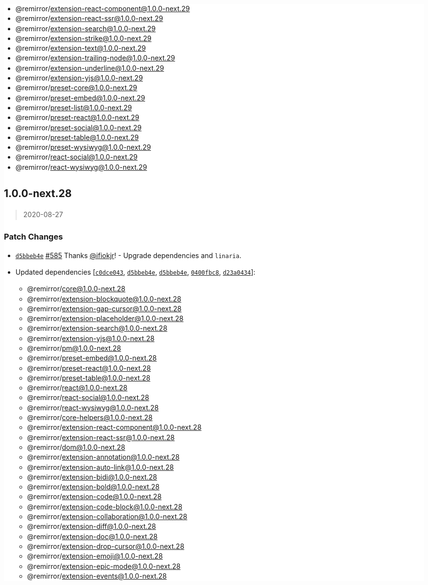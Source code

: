   - @remirror/extension-react-component@1.0.0-next.29
  - @remirror/extension-react-ssr@1.0.0-next.29
  - @remirror/extension-search@1.0.0-next.29
  - @remirror/extension-strike@1.0.0-next.29
  - @remirror/extension-text@1.0.0-next.29
  - @remirror/extension-trailing-node@1.0.0-next.29
  - @remirror/extension-underline@1.0.0-next.29
  - @remirror/extension-yjs@1.0.0-next.29
  - @remirror/preset-core@1.0.0-next.29
  - @remirror/preset-embed@1.0.0-next.29
  - @remirror/preset-list@1.0.0-next.29
  - @remirror/preset-react@1.0.0-next.29
  - @remirror/preset-social@1.0.0-next.29
  - @remirror/preset-table@1.0.0-next.29
  - @remirror/preset-wysiwyg@1.0.0-next.29
  - @remirror/react-social@1.0.0-next.29
  - @remirror/react-wysiwyg@1.0.0-next.29

## 1.0.0-next.28

> 2020-08-27

### Patch Changes

- [`d5bbeb4e`](https://github.com/remirror/remirror/commit/d5bbeb4e8e193e695838207706a04f7739cc1448) [#585](https://github.com/remirror/remirror/pull/585) Thanks [@ifiokjr](https://github.com/ifiokjr)! - Upgrade dependencies and `linaria`.

- Updated dependencies [[`c0dce043`](https://github.com/remirror/remirror/commit/c0dce0433780e1ddb8b21384eef4b67ae1f74e47), [`d5bbeb4e`](https://github.com/remirror/remirror/commit/d5bbeb4e8e193e695838207706a04f7739cc1448), [`d5bbeb4e`](https://github.com/remirror/remirror/commit/d5bbeb4e8e193e695838207706a04f7739cc1448), [`0400fbc8`](https://github.com/remirror/remirror/commit/0400fbc8a5f97441f70528f7d6c6f11d560b381d), [`d23a0434`](https://github.com/remirror/remirror/commit/d23a0434c49ecd5bbaccffd9b8d8c42bc626219a)]:
  - @remirror/core@1.0.0-next.28
  - @remirror/extension-blockquote@1.0.0-next.28
  - @remirror/extension-gap-cursor@1.0.0-next.28
  - @remirror/extension-placeholder@1.0.0-next.28
  - @remirror/extension-search@1.0.0-next.28
  - @remirror/extension-yjs@1.0.0-next.28
  - @remirror/pm@1.0.0-next.28
  - @remirror/preset-embed@1.0.0-next.28
  - @remirror/preset-react@1.0.0-next.28
  - @remirror/preset-table@1.0.0-next.28
  - @remirror/react@1.0.0-next.28
  - @remirror/react-social@1.0.0-next.28
  - @remirror/react-wysiwyg@1.0.0-next.28
  - @remirror/core-helpers@1.0.0-next.28
  - @remirror/extension-react-component@1.0.0-next.28
  - @remirror/extension-react-ssr@1.0.0-next.28
  - @remirror/dom@1.0.0-next.28
  - @remirror/extension-annotation@1.0.0-next.28
  - @remirror/extension-auto-link@1.0.0-next.28
  - @remirror/extension-bidi@1.0.0-next.28
  - @remirror/extension-bold@1.0.0-next.28
  - @remirror/extension-code@1.0.0-next.28
  - @remirror/extension-code-block@1.0.0-next.28
  - @remirror/extension-collaboration@1.0.0-next.28
  - @remirror/extension-diff@1.0.0-next.28
  - @remirror/extension-doc@1.0.0-next.28
  - @remirror/extension-drop-cursor@1.0.0-next.28
  - @remirror/extension-emoji@1.0.0-next.28
  - @remirror/extension-epic-mode@1.0.0-next.28
  - @remirror/extension-events@1.0.0-next.28